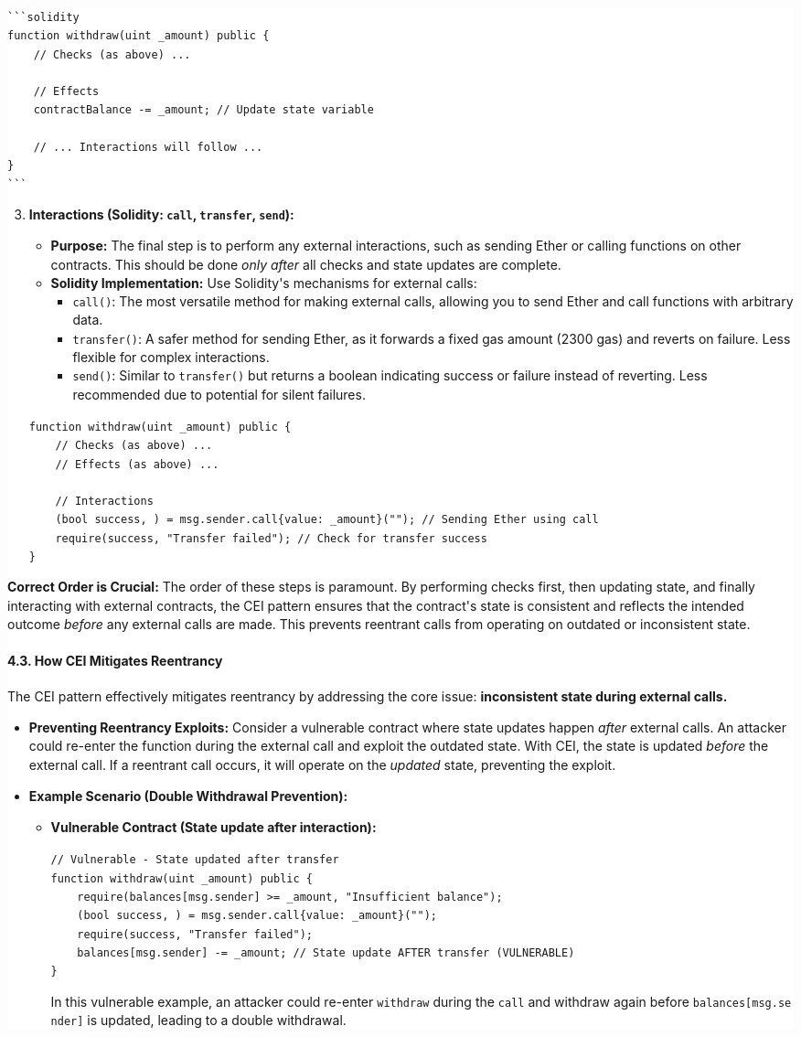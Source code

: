     ```solidity
    function withdraw(uint _amount) public {
        // Checks (as above) ...

        // Effects
        contractBalance -= _amount; // Update state variable

        // ... Interactions will follow ...
    }
    ```

3.  **Interactions (Solidity: `call`, `transfer`, `send`):**
    *   **Purpose:**  The final step is to perform any external interactions, such as sending Ether or calling functions on other contracts. This should be done *only after* all checks and state updates are complete.
    *   **Solidity Implementation:** Use Solidity's mechanisms for external calls:
        *   `call()`:  The most versatile method for making external calls, allowing you to send Ether and call functions with arbitrary data.
        *   `transfer()`:  A safer method for sending Ether, as it forwards a fixed gas amount (2300 gas) and reverts on failure.  Less flexible for complex interactions.
        *   `send()`: Similar to `transfer()` but returns a boolean indicating success or failure instead of reverting. Less recommended due to potential for silent failures.

    ```solidity
    function withdraw(uint _amount) public {
        // Checks (as above) ...
        // Effects (as above) ...

        // Interactions
        (bool success, ) = msg.sender.call{value: _amount}(""); // Sending Ether using call
        require(success, "Transfer failed"); // Check for transfer success
    }
    ```

**Correct Order is Crucial:**  The order of these steps is paramount. By performing checks first, then updating state, and finally interacting with external contracts, the CEI pattern ensures that the contract's state is consistent and reflects the intended outcome *before* any external calls are made. This prevents reentrant calls from operating on outdated or inconsistent state.

#### 4.3. How CEI Mitigates Reentrancy

The CEI pattern effectively mitigates reentrancy by addressing the core issue: **inconsistent state during external calls.**

*   **Preventing Reentrancy Exploits:**  Consider a vulnerable contract where state updates happen *after* external calls. An attacker could re-enter the function during the external call and exploit the outdated state. With CEI, the state is updated *before* the external call.  If a reentrant call occurs, it will operate on the *updated* state, preventing the exploit.

*   **Example Scenario (Double Withdrawal Prevention):**
    *   **Vulnerable Contract (State update after interaction):**
        ```solidity
        // Vulnerable - State updated after transfer
        function withdraw(uint _amount) public {
            require(balances[msg.sender] >= _amount, "Insufficient balance");
            (bool success, ) = msg.sender.call{value: _amount}("");
            require(success, "Transfer failed");
            balances[msg.sender] -= _amount; // State update AFTER transfer (VULNERABLE)
        }
        ```
        In this vulnerable example, an attacker could re-enter `withdraw` during the `call` and withdraw again before `balances[msg.sender]` is updated, leading to a double withdrawal.
